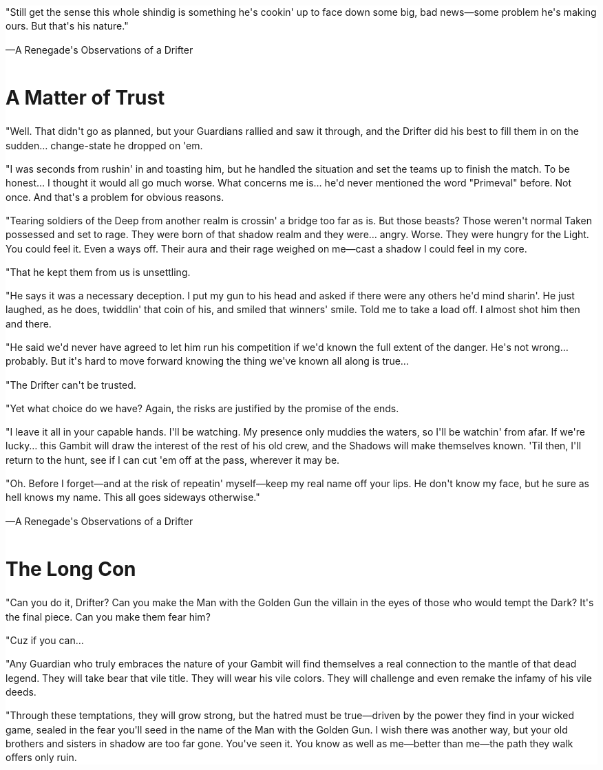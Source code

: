 "Still get the sense this whole shindig is something he's cookin' up to face down some big, bad news—some problem he's making ours. But that's his nature."

—A Renegade's Observations of a Drifter

# A Matter of Trust

"Well. That didn't go as planned, but your Guardians rallied and saw it through, and the Drifter did his best to fill them in on the sudden… change-state he dropped on 'em.

"I was seconds from rushin' in and toasting him, but he handled the situation and set the teams up to finish the match. To be honest… I thought it would all go much worse. What concerns me is… he'd never mentioned the word "Primeval" before. Not once. And that's a problem for obvious reasons.

"Tearing soldiers of the Deep from another realm is crossin' a bridge too far as is. But those beasts? Those weren't normal Taken possessed and set to rage. They were born of that shadow realm and they were… angry. Worse. They were hungry for the Light. You could feel it. Even a ways off. Their aura and their rage weighed on me—cast a shadow I could feel in my core.

"That he kept them from us is unsettling.

"He says it was a necessary deception. I put my gun to his head and asked if there were any others he'd mind sharin'. He just laughed, as he does, twiddlin' that coin of his, and smiled that winners' smile. Told me to take a load off. I almost shot him then and there.

"He said we'd never have agreed to let him run his competition if we'd known the full extent of the danger. He's not wrong… probably. But it's hard to move forward knowing the thing we've known all along is true…

"The Drifter can't be trusted.

"Yet what choice do we have? Again, the risks are justified by the promise of the ends.

"I leave it all in your capable hands. I'll be watching. My presence only muddies the waters, so I'll be watchin' from afar. If we're lucky… this Gambit will draw the interest of the rest of his old crew, and the Shadows will make themselves known. 'Til then, I'll return to the hunt, see if I can cut 'em off at the pass, wherever it may be.

"Oh. Before I forget—and at the risk of repeatin' myself—keep my real name off your lips. He don't know my face, but he sure as hell knows my name. This all goes sideways otherwise."

—A Renegade's Observations of a Drifter

# The Long Con

"Can you do it, Drifter? Can you make the Man with the Golden Gun the villain in the eyes of those who would tempt the Dark? It's the final piece. Can you make them fear him?

"Cuz if you can…

"Any Guardian who truly embraces the nature of your Gambit will find themselves a real connection to the mantle of that dead legend. They will take bear that vile title. They will wear his vile colors. They will challenge and even remake the infamy of his vile deeds.

"Through these temptations, they will grow strong, but the hatred must be true—driven by the power they find in your wicked game, sealed in the fear you'll seed in the name of the Man with the Golden Gun. I wish there was another way, but your old brothers and sisters in shadow are too far gone. You've seen it. You know as well as me—better than me—the path they walk offers only ruin.
